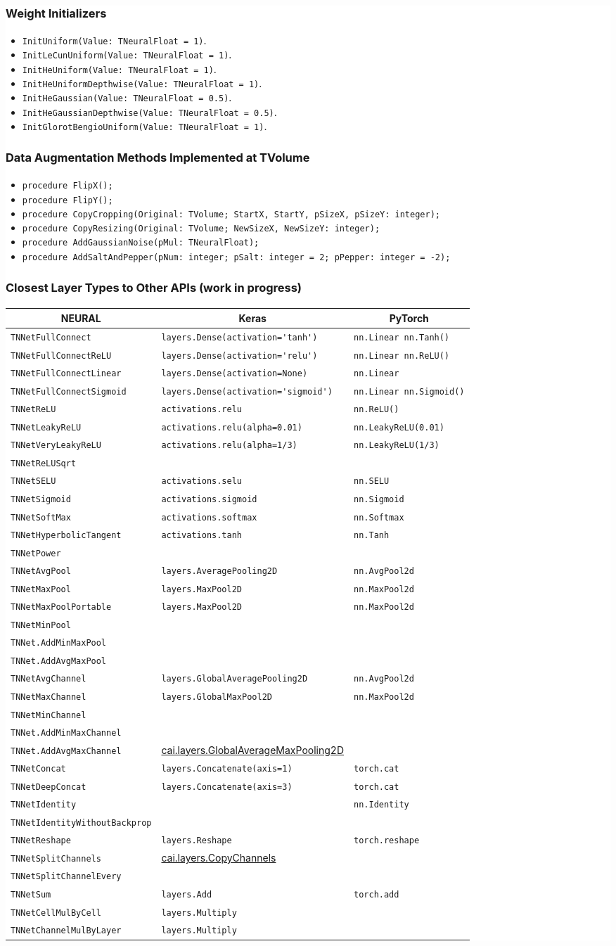 ### Weight Initializers
* `InitUniform(Value: TNeuralFloat = 1)`.
* `InitLeCunUniform(Value: TNeuralFloat = 1)`.
* `InitHeUniform(Value: TNeuralFloat = 1)`.
* `InitHeUniformDepthwise(Value: TNeuralFloat = 1)`.
* `InitHeGaussian(Value: TNeuralFloat = 0.5)`.
* `InitHeGaussianDepthwise(Value: TNeuralFloat = 0.5)`.
* `InitGlorotBengioUniform(Value: TNeuralFloat = 1)`.

### Data Augmentation Methods Implemented at TVolume
* `procedure FlipX();`
* `procedure FlipY();`
* `procedure CopyCropping(Original: TVolume; StartX, StartY, pSizeX, pSizeY: integer);`
* `procedure CopyResizing(Original: TVolume; NewSizeX, NewSizeY: integer);`
* `procedure AddGaussianNoise(pMul: TNeuralFloat);`
* `procedure AddSaltAndPepper(pNum: integer; pSalt: integer = 2; pPepper: integer = -2);`

### Closest Layer Types to Other APIs (work in progress)

NEURAL                      | Keras                                 | PyTorch
--------------------------- | ------------------------------------- | -------------------------
`TNNetFullConnect`          | `layers.Dense(activation='tanh')`     | `nn.Linear nn.Tanh()`
`TNNetFullConnectReLU`      | `layers.Dense(activation='relu')`     | `nn.Linear nn.ReLU()`
`TNNetFullConnectLinear`    | `layers.Dense(activation=None)`       | `nn.Linear`
`TNNetFullConnectSigmoid`   | `layers.Dense(activation='sigmoid')`  | `nn.Linear nn.Sigmoid()`
`TNNetReLU`                 | `activations.relu`                    | `nn.ReLU()`
`TNNetLeakyReLU`            | `activations.relu(alpha=0.01)`        | `nn.LeakyReLU(0.01)`
`TNNetVeryLeakyReLU`        | `activations.relu(alpha=1/3)`         | `nn.LeakyReLU(1/3)`
`TNNetReLUSqrt`             |                                       |           
`TNNetSELU`                 | `activations.selu`                    | `nn.SELU`
`TNNetSigmoid`              | `activations.sigmoid`                 | `nn.Sigmoid`
`TNNetSoftMax`              | `activations.softmax`                 | `nn.Softmax`
`TNNetHyperbolicTangent`    | `activations.tanh`                    | `nn.Tanh`
`TNNetPower`                |                                       |           
`TNNetAvgPool`              | `layers.AveragePooling2D`             | `nn.AvgPool2d`
`TNNetMaxPool`              | `layers.MaxPool2D`                    | `nn.MaxPool2d`
`TNNetMaxPoolPortable`      | `layers.MaxPool2D`                    | `nn.MaxPool2d`
`TNNetMinPool`              |                                       |              
`TNNet.AddMinMaxPool`       |                                       |              
`TNNet.AddAvgMaxPool`       |                                       |              
`TNNetAvgChannel`           | `layers.GlobalAveragePooling2D`       | `nn.AvgPool2d`
`TNNetMaxChannel`           | `layers.GlobalMaxPool2D`              | `nn.MaxPool2d`
`TNNetMinChannel`           |                                       |           
`TNNet.AddMinMaxChannel`      |                                       |           
`TNNet.AddAvgMaxChannel`      | [cai.layers.GlobalAverageMaxPooling2D](https://github.com/joaopauloschuler/k-neural-api/blob/master/cai/layers.py) |  
`TNNetConcat`                 | `layers.Concatenate(axis=1)`          | `torch.cat`
`TNNetDeepConcat`             | `layers.Concatenate(axis=3)`          | `torch.cat`
`TNNetIdentity`               |                                       | `nn.Identity`
`TNNetIdentityWithoutBackprop`|                                       |             
`TNNetReshape`                | `layers.Reshape`                      | `torch.reshape`
`TNNetSplitChannels`          | [cai.layers.CopyChannels](https://github.com/joaopauloschuler/k-neural-api/blob/master/cai/layers.py) | 
`TNNetSplitChannelEvery`      |                                       |           
`TNNetSum`                    | `layers.Add`                          | `torch.add`
`TNNetCellMulByCell`          | `layers.Multiply`                     |           
`TNNetChannelMulByLayer`      | `layers.Multiply`                     |           
